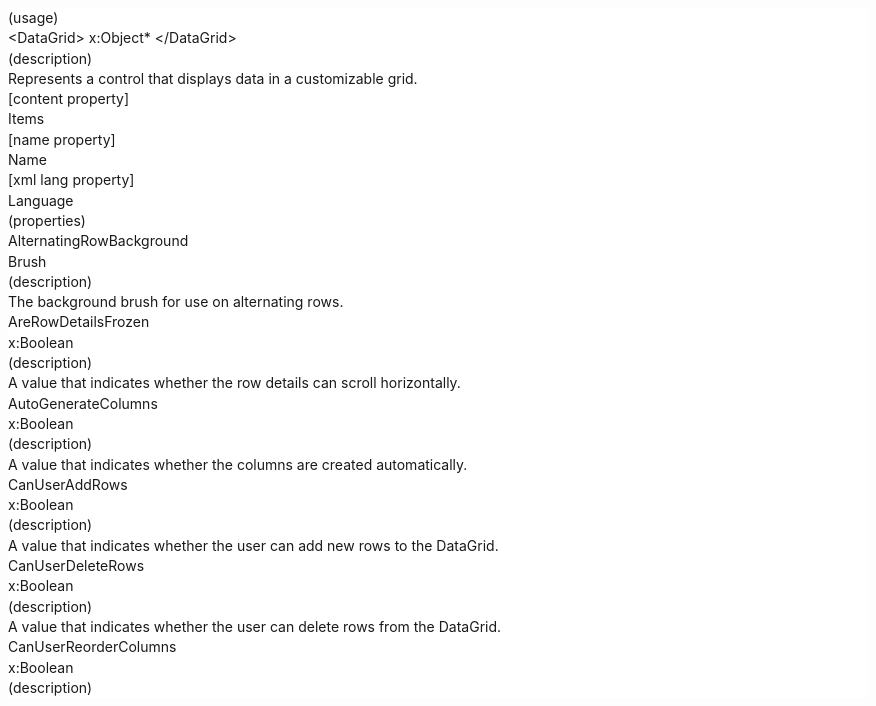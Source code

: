  </td>
 </tr>
 <tr><td><div class="indent0">(usage)</div></td>
 <td>&lt;DataGrid&gt; <mshelp:link keywords="86913f34-aa06-4c94-9f09-83936a822fd8" tabindex="0">x:Object</mshelp:link>* &lt;/DataGrid&gt; </td>
 </tr>
 <tr><td><div class="indent0">(description)</div></td>
 <td>Represents a control that displays data in a customizable grid. </td>
 </tr>
 <tr><td><div class="indent0">[content property]</div></td>
 <td><mshelp:link keywords="a0f98f76-c906-4e73-819c-f141113039ce" tabindex="0">Items</mshelp:link> </td>
 </tr>
 <tr><td><div class="indent0">[name property]</div></td>
 <td><mshelp:link keywords="07f9afc2-9f13-4a2a-871b-ac7caef0660d" tabindex="0">Name</mshelp:link> </td>
 </tr>
 <tr><td><div class="indent0">[xml lang property]</div></td>
 <td><mshelp:link keywords="07f9afc2-9f13-4a2a-871b-ac7caef0660d" tabindex="0">Language</mshelp:link> </td>
 </tr>
 <tr><td><div class="indent0">(properties)</div></td>
 <td> </td>
 </tr>
 <tr><td><div class="indent2">AlternatingRowBackground</div></td>
 <td><mshelp:link keywords="ac82382e-77f7-491e-a223-c4613b694daa" tabindex="0">Brush</mshelp:link> </td>
 </tr>
 <tr><td><div class="indent4">(description)</div></td>
 <td>The background brush for use on alternating rows. </td>
 </tr>
 <tr><td><div class="indent2">AreRowDetailsFrozen</div></td>
 <td><mshelp:link keywords="c179f5e8-f1d2-4665-a360-ea494307b744" tabindex="0">x:Boolean</mshelp:link> </td>
 </tr>
 <tr><td><div class="indent4">(description)</div></td>
 <td>A value that indicates whether the row details can scroll horizontally. </td>
 </tr>
 <tr><td><div class="indent2">AutoGenerateColumns</div></td>
 <td><mshelp:link keywords="c179f5e8-f1d2-4665-a360-ea494307b744" tabindex="0">x:Boolean</mshelp:link> </td>
 </tr>
 <tr><td><div class="indent4">(description)</div></td>
 <td>A value that indicates whether the columns are created automatically. </td>
 </tr>
 <tr><td><div class="indent2">CanUserAddRows</div></td>
 <td><mshelp:link keywords="c179f5e8-f1d2-4665-a360-ea494307b744" tabindex="0">x:Boolean</mshelp:link> </td>
 </tr>
 <tr><td><div class="indent4">(description)</div></td>
 <td>A value that indicates whether the user can add new rows to the DataGrid. </td>
 </tr>
 <tr><td><div class="indent2">CanUserDeleteRows</div></td>
 <td><mshelp:link keywords="c179f5e8-f1d2-4665-a360-ea494307b744" tabindex="0">x:Boolean</mshelp:link> </td>
 </tr>
 <tr><td><div class="indent4">(description)</div></td>
 <td>A value that indicates whether the user can delete rows from the DataGrid. </td>
 </tr>
 <tr><td><div class="indent2">CanUserReorderColumns</div></td>
 <td><mshelp:link keywords="c179f5e8-f1d2-4665-a360-ea494307b744" tabindex="0">x:Boolean</mshelp:link> </td>
 </tr>
 <tr><td><div class="indent4">(description)</div></td>